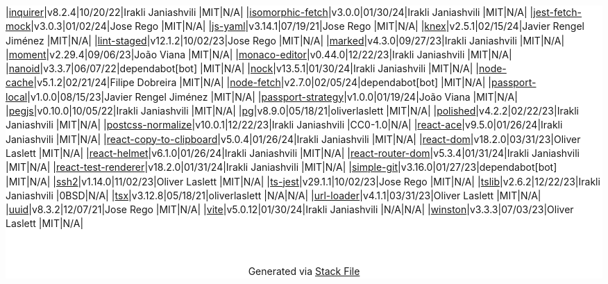 |[inquirer](https://www.npmjs.com/inquirer)|v8.2.4|10/20/22|Irakli Janiashvili |MIT|N/A|
|[isomorphic-fetch](https://www.npmjs.com/isomorphic-fetch)|v3.0.0|01/30/24|Irakli Janiashvili |MIT|N/A|
|[jest-fetch-mock](https://www.npmjs.com/jest-fetch-mock)|v3.0.3|01/02/24|Jose Rego |MIT|N/A|
|[js-yaml](https://www.npmjs.com/js-yaml)|v3.14.1|07/19/21|Jose Rego |MIT|N/A|
|[knex](https://www.npmjs.com/knex)|v2.5.1|02/15/24|Javier Rengel Jiménez |MIT|N/A|
|[lint-staged](https://www.npmjs.com/lint-staged)|v12.1.2|10/02/23|Jose Rego |MIT|N/A|
|[marked](https://www.npmjs.com/marked)|v4.3.0|09/27/23|Irakli Janiashvili |MIT|N/A|
|[moment](https://www.npmjs.com/moment)|v2.29.4|09/06/23|João Viana |MIT|N/A|
|[monaco-editor](https://www.npmjs.com/monaco-editor)|v0.44.0|12/22/23|Irakli Janiashvili |MIT|N/A|
|[nanoid](https://www.npmjs.com/nanoid)|v3.3.7|06/07/22|dependabot[bot] |MIT|N/A|
|[nock](https://www.npmjs.com/nock)|v13.5.1|01/30/24|Irakli Janiashvili |MIT|N/A|
|[node-cache](https://www.npmjs.com/node-cache)|v5.1.2|02/21/24|Filipe Dobreira |MIT|N/A|
|[node-fetch](https://www.npmjs.com/node-fetch)|v2.7.0|02/05/24|dependabot[bot] |MIT|N/A|
|[passport-local](https://www.npmjs.com/passport-local)|v1.0.0|08/15/23|Javier Rengel Jiménez |MIT|N/A|
|[passport-strategy](https://www.npmjs.com/passport-strategy)|v1.0.0|01/19/24|João Viana |MIT|N/A|
|[pegjs](https://www.npmjs.com/pegjs)|v0.10.0|10/05/22|Irakli Janiashvili |MIT|N/A|
|[pg](https://www.npmjs.com/pg)|v8.9.0|05/18/21|oliverlaslett |MIT|N/A|
|[polished](https://www.npmjs.com/polished)|v4.2.2|02/22/23|Irakli Janiashvili |MIT|N/A|
|[postcss-normalize](https://www.npmjs.com/postcss-normalize)|v10.0.1|12/22/23|Irakli Janiashvili |CC0-1.0|N/A|
|[react-ace](https://www.npmjs.com/react-ace)|v9.5.0|01/26/24|Irakli Janiashvili |MIT|N/A|
|[react-copy-to-clipboard](https://www.npmjs.com/react-copy-to-clipboard)|v5.0.4|01/26/24|Irakli Janiashvili |MIT|N/A|
|[react-dom](https://www.npmjs.com/react-dom)|v18.2.0|03/31/23|Oliver Laslett |MIT|N/A|
|[react-helmet](https://www.npmjs.com/react-helmet)|v6.1.0|01/26/24|Irakli Janiashvili |MIT|N/A|
|[react-router-dom](https://www.npmjs.com/react-router-dom)|v5.3.4|01/31/24|Irakli Janiashvili |MIT|N/A|
|[react-test-renderer](https://www.npmjs.com/react-test-renderer)|v18.2.0|01/31/24|Irakli Janiashvili |MIT|N/A|
|[simple-git](https://www.npmjs.com/simple-git)|v3.16.0|01/27/23|dependabot[bot] |MIT|N/A|
|[ssh2](https://www.npmjs.com/ssh2)|v1.14.0|11/02/23|Oliver Laslett |MIT|N/A|
|[ts-jest](https://www.npmjs.com/ts-jest)|v29.1.1|10/02/23|Jose Rego |MIT|N/A|
|[tslib](https://www.npmjs.com/tslib)|v2.6.2|12/22/23|Irakli Janiashvili |0BSD|N/A|
|[tsx](https://www.npmjs.com/tsx)|v3.12.8|05/18/21|oliverlaslett |N/A|N/A|
|[url-loader](https://www.npmjs.com/url-loader)|v4.1.1|03/31/23|Oliver Laslett |MIT|N/A|
|[uuid](https://www.npmjs.com/uuid)|v8.3.2|12/07/21|Jose Rego |MIT|N/A|
|[vite](https://www.npmjs.com/vite)|v5.0.12|01/30/24|Irakli Janiashvili |N/A|N/A|
|[winston](https://www.npmjs.com/winston)|v3.3.3|07/03/23|Oliver Laslett |MIT|N/A|

<br/>
<div align='center'>

Generated via [Stack File](https://github.com/marketplace/stack-file)
